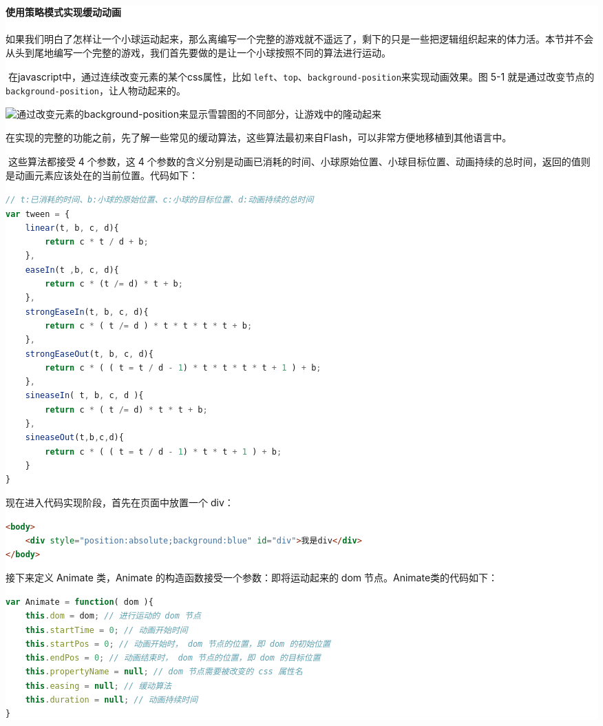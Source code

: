 #### 使用策略模式实现缓动动画

​	如果我们明白了怎样让一个小球运动起来，那么离编写一个完整的游戏就不遥远了，剩下的只是一些把逻辑组织起来的体力活。本节并不会从头到尾地编写一个完整的游戏，我们首先要做的是让一个小球按照不同的算法进行运动。

​	在javascript中，通过连续改变元素的某个css属性，比如 `left`、`top`、`background-position`来实现动画效果。图 5-1 就是通过改变节点的`background-position`，让人物动起来的。

![通过改变元素的background-position来显示雪碧图的不同部分，让游戏中的隆动起来](https://blogs-1257826393.cos.ap-shenzhen-fsi.myqcloud.com/20200215161143.png)

​	在实现的完整的功能之前，先了解一些常见的缓动算法，这些算法最初来自Flash，可以非常方便地移植到其他语言中。

​	这些算法都接受 4 个参数，这 4 个参数的含义分别是动画已消耗的时间、小球原始位置、小球目标位置、动画持续的总时间，返回的值则是动画元素应该处在的当前位置。代码如下：


```javascript
// t:已消耗的时间、b:小球的原始位置、c:小球的目标位置、d:动画持续的总时间
var tween = {
    linear(t, b, c, d){
        return c * t / d + b;
    },
    easeIn(t ,b, c, d){
    	return c * (t /= d) * t + b;
	},
    strongEaseIn(t, b, c, d){
		return c * ( t /= d ) * t * t * t * t + b;
	},
	strongEaseOut(t, b, c, d){
		return c * ( ( t = t / d - 1) * t * t * t * t + 1 ) + b;
	},
	sineaseIn( t, b, c, d ){
		return c * ( t /= d) * t * t + b;
	},
	sineaseOut(t,b,c,d){
		return c * ( ( t = t / d - 1) * t * t + 1 ) + b;
	}
}
```

现在进入代码实现阶段，首先在页面中放置一个 div：

```html
<body>
    <div style="position:absolute;background:blue" id="div">我是div</div>
</body>
```

接下来定义 Animate 类，Animate 的构造函数接受一个参数：即将运动起来的 dom 节点。Animate类的代码如下：

```javascript
var Animate = function( dom ){
	this.dom = dom; // 进行运动的 dom 节点
	this.startTime = 0; // 动画开始时间
	this.startPos = 0; // 动画开始时， dom 节点的位置，即 dom 的初始位置
	this.endPos = 0; // 动画结束时， dom 节点的位置，即 dom 的目标位置
	this.propertyName = null; // dom 节点需要被改变的 css 属性名
	this.easing = null; // 缓动算法
	this.duration = null; // 动画持续时间
}
```
